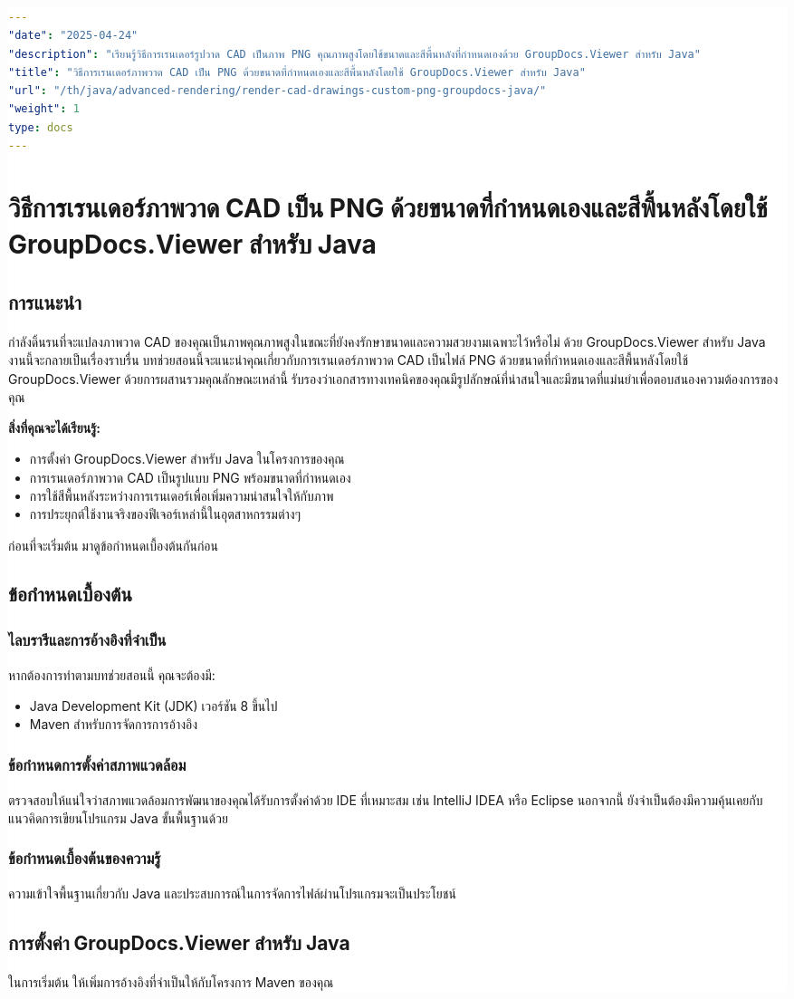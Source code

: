```yaml
---
"date": "2025-04-24"
"description": "เรียนรู้วิธีการเรนเดอร์รูปวาด CAD เป็นภาพ PNG คุณภาพสูงโดยใช้ขนาดและสีพื้นหลังที่กำหนดเองด้วย GroupDocs.Viewer สำหรับ Java"
"title": "วิธีการเรนเดอร์ภาพวาด CAD เป็น PNG ด้วยขนาดที่กำหนดเองและสีพื้นหลังโดยใช้ GroupDocs.Viewer สำหรับ Java"
"url": "/th/java/advanced-rendering/render-cad-drawings-custom-png-groupdocs-java/"
"weight": 1
type: docs
---
```

# วิธีการเรนเดอร์ภาพวาด CAD เป็น PNG ด้วยขนาดที่กำหนดเองและสีพื้นหลังโดยใช้ GroupDocs.Viewer สำหรับ Java

## การแนะนำ

กำลังดิ้นรนที่จะแปลงภาพวาด CAD ของคุณเป็นภาพคุณภาพสูงในขณะที่ยังคงรักษาขนาดและความสวยงามเฉพาะไว้หรือไม่ ด้วย GroupDocs.Viewer สำหรับ Java งานนี้จะกลายเป็นเรื่องราบรื่น บทช่วยสอนนี้จะแนะนำคุณเกี่ยวกับการเรนเดอร์ภาพวาด CAD เป็นไฟล์ PNG ด้วยขนาดที่กำหนดเองและสีพื้นหลังโดยใช้ GroupDocs.Viewer ด้วยการผสานรวมคุณลักษณะเหล่านี้ รับรองว่าเอกสารทางเทคนิคของคุณมีรูปลักษณ์ที่น่าสนใจและมีขนาดที่แม่นยำเพื่อตอบสนองความต้องการของคุณ

**สิ่งที่คุณจะได้เรียนรู้:**
- การตั้งค่า GroupDocs.Viewer สำหรับ Java ในโครงการของคุณ
- การเรนเดอร์ภาพวาด CAD เป็นรูปแบบ PNG พร้อมขนาดที่กำหนดเอง
- การใช้สีพื้นหลังระหว่างการเรนเดอร์เพื่อเพิ่มความน่าสนใจให้กับภาพ
- การประยุกต์ใช้งานจริงของฟีเจอร์เหล่านี้ในอุตสาหกรรมต่างๆ

ก่อนที่จะเริ่มต้น มาดูข้อกำหนดเบื้องต้นกันก่อน

## ข้อกำหนดเบื้องต้น

### ไลบรารีและการอ้างอิงที่จำเป็น
หากต้องการทำตามบทช่วยสอนนี้ คุณจะต้องมี:
- Java Development Kit (JDK) เวอร์ชัน 8 ขึ้นไป
- Maven สำหรับการจัดการการอ้างอิง

### ข้อกำหนดการตั้งค่าสภาพแวดล้อม
ตรวจสอบให้แน่ใจว่าสภาพแวดล้อมการพัฒนาของคุณได้รับการตั้งค่าด้วย IDE ที่เหมาะสม เช่น IntelliJ IDEA หรือ Eclipse นอกจากนี้ ยังจำเป็นต้องมีความคุ้นเคยกับแนวคิดการเขียนโปรแกรม Java ขั้นพื้นฐานด้วย

### ข้อกำหนดเบื้องต้นของความรู้
ความเข้าใจพื้นฐานเกี่ยวกับ Java และประสบการณ์ในการจัดการไฟล์ผ่านโปรแกรมจะเป็นประโยชน์

## การตั้งค่า GroupDocs.Viewer สำหรับ Java
ในการเริ่มต้น ให้เพิ่มการอ้างอิงที่จำเป็นให้กับโครงการ Maven ของคุณ
